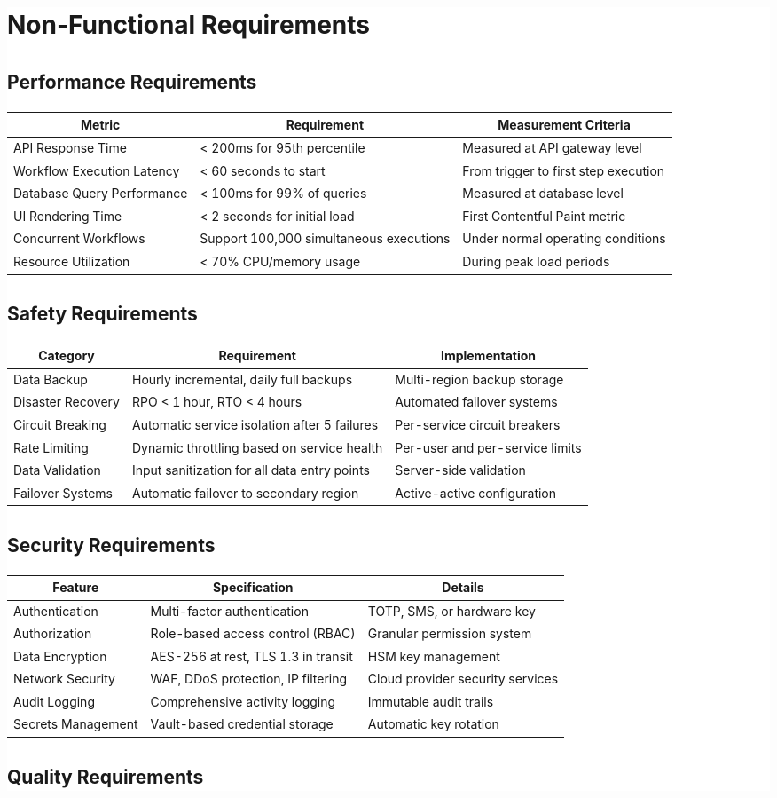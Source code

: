 # Non-Functional Requirements

## Performance Requirements

| Metric | Requirement | Measurement Criteria |
|--------|------------|---------------------|
| API Response Time | < 200ms for 95th percentile | Measured at API gateway level |
| Workflow Execution Latency | < 60 seconds to start | From trigger to first step execution |
| Database Query Performance | < 100ms for 99% of queries | Measured at database level |
| UI Rendering Time | < 2 seconds for initial load | First Contentful Paint metric |
| Concurrent Workflows | Support 100,000 simultaneous executions | Under normal operating conditions |
| Resource Utilization | < 70% CPU/memory usage | During peak load periods |

## Safety Requirements

| Category | Requirement | Implementation |
|----------|------------|----------------|
| Data Backup | Hourly incremental, daily full backups | Multi-region backup storage |
| Disaster Recovery | RPO < 1 hour, RTO < 4 hours | Automated failover systems |
| Circuit Breaking | Automatic service isolation after 5 failures | Per-service circuit breakers |
| Rate Limiting | Dynamic throttling based on service health | Per-user and per-service limits |
| Data Validation | Input sanitization for all data entry points | Server-side validation |
| Failover Systems | Automatic failover to secondary region | Active-active configuration |

## Security Requirements

| Feature | Specification | Details |
|---------|--------------|---------|
| Authentication | Multi-factor authentication | TOTP, SMS, or hardware key |
| Authorization | Role-based access control (RBAC) | Granular permission system |
| Data Encryption | AES-256 at rest, TLS 1.3 in transit | HSM key management |
| Network Security | WAF, DDoS protection, IP filtering | Cloud provider security services |
| Audit Logging | Comprehensive activity logging | Immutable audit trails |
| Secrets Management | Vault-based credential storage | Automatic key rotation |

## Quality Requirements
